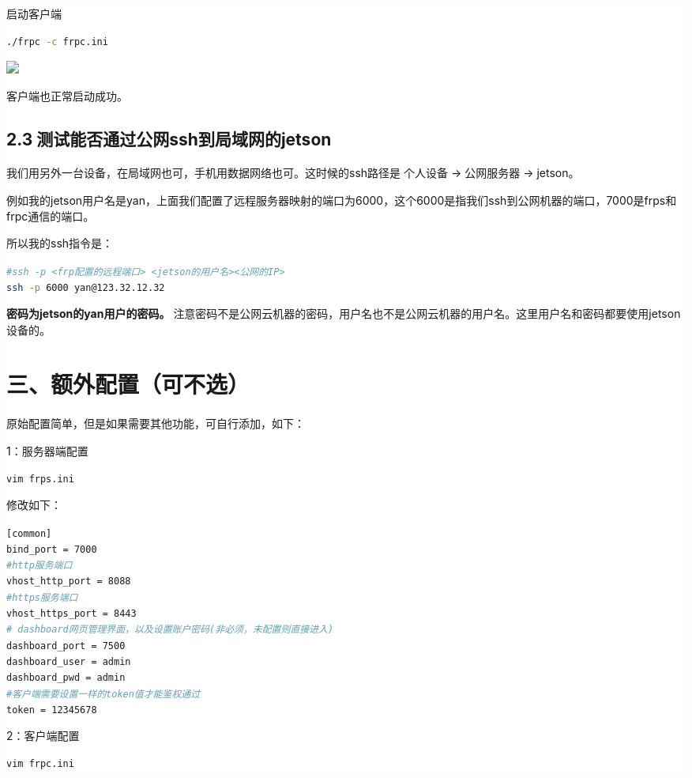 启动客户端

```bash
./frpc -c frpc.ini
```

![](https://borninfreedom.github.io/images/2025/05/frp/3.png)

客户端也正常启动成功。

## 2.3 测试能否通过公网ssh到局域网的jetson

我们用另外一台设备，在局域网也可，手机用数据网络也可。这时候的ssh路径是  个人设备 -> 公网服务器 -> jetson。

例如我的jetson用户名是yan，上面我们配置了远程服务器映射的端口为6000，这个6000是指我们ssh到公网机器的端口，7000是frps和frpc通信的端口。

所以我的ssh指令是：

```bash
#ssh -p <frp配置的远程端口> <jetson的用户名><公网的IP>
ssh -p 6000 yan@123.32.12.32
```

**密码为jetson的yan用户的密码。** 注意密码不是公网云机器的密码，用户名也不是公网云机器的用户名。这里用户名和密码都要使用jetson设备的。


# 三、额外配置（可不选）

原始配置简单，但是如果需要其他功能，可自行添加，如下：

1：服务器端配置

```bash
vim frps.ini
```

修改如下：
```bash
[common]
bind_port = 7000
#http服务端口
vhost_http_port = 8088
#https服务端口
vhost_https_port = 8443
# dashboard网页管理界面，以及设置账户密码(非必须，未配置则直接进入)
dashboard_port = 7500
dashboard_user = admin
dashboard_pwd = admin
#客户端需要设置一样的token值才能鉴权通过
token = 12345678
```

2：客户端配置

```bash
vim frpc.ini
```
